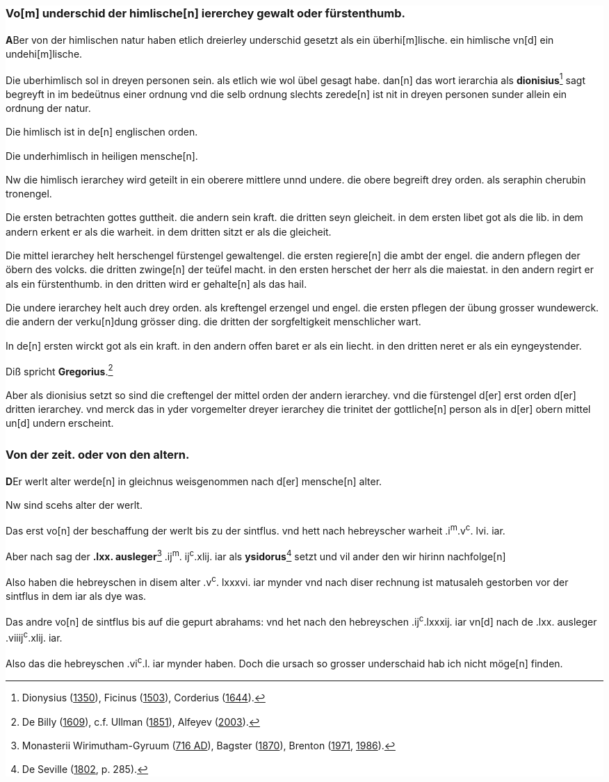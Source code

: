### Vo[m] underschid der himlische[n] iererchey gewalt oder fürstenthumb.

**A**Ber von der himlischen natur haben etlich dreierley underschid gesetzt als ein überhi[m]lische. ein himlische vn[d] ein undehi[m]lische. 

Die uberhimlisch sol in dreyen personen sein. als etlich wie wol übel gesagt habe. dan[n] das wort ierarchia als **dionisius**[^2] sagt begreyft in im bedeütnus einer ordnung vnd die selb ordnung slechts zerede[n] ist nit in dreyen personen sunder allein ein ordnung der natur.

Die himlisch ist in de[n] englischen orden.

Die underhimlisch in heiligen mensche[n].

Nw die himlisch ierarchey wird geteilt in ein oberere mittlere unnd undere. die obere begreift drey orden. als seraphin cherubin tronengel.

Die ersten betrachten gottes guttheit. die andern sein kraft. die dritten seyn gleicheit. in dem ersten libet got als die lib. in dem andern erkent er als die warheit. in dem dritten sitzt er als die gleicheit.

Die mittel ierarchey helt herschengel fürstengel gewaltengel. die ersten regiere[n] die ambt der engel. die andern pflegen der öbern des volcks. die dritten zwinge[n] der teüfel macht. in den ersten herschet der herr als die maiestat. in den andern regirt er als ein fürstenthumb. in den dritten wird er gehalte[n] als das hail.

Die undere ierarchey helt auch drey orden. als kreftengel erzengel und engel. die ersten pflegen der übung grosser wundewerck. die andern der verku[n]dung grösser ding. die dritten der sorgfeltigkeit menschlicher wart.

In de[n] ersten wirckt got als ein kraft. in den andern offen baret er als ein liecht. in den dritten neret er als ein eyngeystender.

Diß spricht **Gregorius**.[^3] 

Aber als dionisius setzt so sind die creftengel der mittel orden der andern ierarchey. vnd die fürstengel d[er] erst orden d[er] dritten ierarchey. vnd merck das in yder vorgemelter dreyer ierarchey die trinitet der gottliche[n] person als in d[er] obern mittel un[d] undern erscheint.

### Von der zeit. oder von den altern.

**D**Er werlt alter werde[n] in gleichnus weisgenommen nach d[er] mensche[n] alter.

Nw sind scehs alter der werlt.

Das erst vo[n] der beschaffung der werlt bis zu der sintflus. vnd hett nach hebreyscher warheit .i<sup>m</sup>.v<sup>c</sup>. lvi. iar. 

Aber nach sag der **.lxx. ausleger**[^4] .ij<sup>m</sup>. ij<sup>c</sup>.xlij. iar als **ysidorus**[^5] setzt und vil ander den wir hirinn nachfolge[n]

Also haben die hebreyschen in disem alter .v<sup>c</sup>. lxxxvi. iar mynder vnd nach diser rechnung ist matusaleh gestorben vor der sintflus in dem iar als dye was.

Das andre vo[n] de sintflus bis auf die gepurt abrahams: vnd het nach den hebreyschen .ij<sup>c</sup>.lxxxij. iar vn[d] nach de .lxx. ausleger .viiij<sup>c</sup>.xlij. iar. 

Also das die hebreyschen .vi<sup>c</sup>.l. iar mynder haben.
Doch die ursach so grosser underschaid hab ich nicht möge[n] finden.


[^1]: c.f. Plinius Secundus ([1250](https://gallica.bnf.fr/ark:/12148/btv1b550140045/), fol. 22r, [1470](https://doi.org/10.3931/e-rara-74199), lib. II), De Beauvais ([1494](https://books.google.com/books?id=v9yKk_tdhusC), fol. i84v - i85r), Rackham ([1967](https://archive.org/details/naturalhistory01plinuoft/), p. 227 ff.), also Kircher ([1650](https://doi.org/10.3931/e-rara-26092)), Detlefsen ([1900](http://www.jstor.org/stable/4472753)), Gudger ([1924](http://www.jstor.org/stable/224311)), Torrellas ([1999](http://www.jstor.org/stable/40694499)), Mathiesen ([2002](https://doi.org/10.1017/CHOL9780521623711)), further Isgro ([1979](http://www.jstor.org/stable/40351750), p. 23), Knobloch ([1994](http://www.jstor.org/stable/20777445)).  
[^2]: Dionysius ([1350](https://digital.bodleian.ox.ac.uk/objects/ee19a692-5066-4c84-95db-d93c4fc82b97/)), Ficinus ([1503](https://doi.org/10.3931/e-rara-9747)), Corderius ([1644](https://books.google.com/books?id=SzyAVTu3RI0C)).  
[^3]: De Billy ([1609](https://books.google.com/books?id=FMtQAAAAcAAJ)), c.f. Ullman ([1851](https://archive.org/details/gregoryofnazian00ullm)), Alfeyev ([2003](https://doi.org/10.1007/978-94-017-0393-2_11)).  
[^4]: Monasterii Wirimutham-Gyruum ([716 AD](https://www.loc.gov/item/2021668243)), Bagster ([1870](https://books.google.com/books?id=wMUUAAAAQAAJ)), Brenton ([1971](https://books.google.com/books?id=emjouQEACAAJ), [1986](https://books.google.com/books?id=xsrYAAAAMAAJ)).  
[^5]: De Seville ([1802](https://books.google.com/books?id=wb8Z_vlSyJwC), p. 285).  
[^6]: c.f. Ramsdell ([1894](http://www.jstor.org/stable/3135427)).